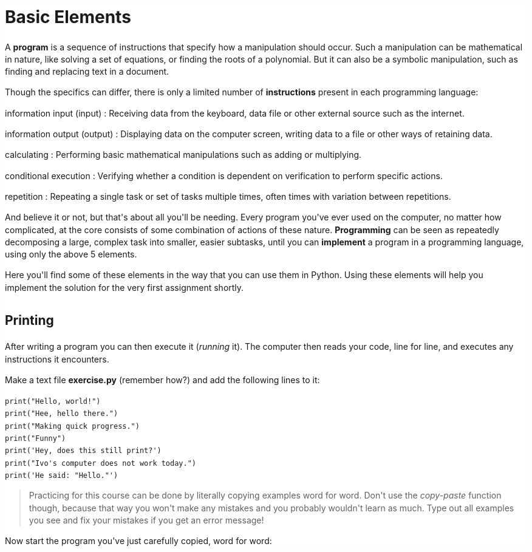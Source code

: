 # Basic Elements

A **program** is a sequence of instructions that specify how a manipulation should occur. Such a manipulation can be mathematical in nature, like solving a set of equations, or finding the roots of a polynomial. But it can also be a symbolic manipulation, such as finding and replacing text in a document.

Though the specifics can differ, there is only a limited number of **instructions** present in each programming language:

information input (input)
: Receiving data from the keyboard, data file or other external source such as the internet.

information output (output)
: Displaying data on the computer screen, writing data to a file or other ways of retaining data.

calculating
: Performing basic mathematical manipulations such as adding or multiplying.

conditional execution
: Verifying whether a condition is dependent on verification to perform specific actions.

repetition
: Repeating a single task or set of tasks multiple times, often times with variation between repetitions.

And believe it or not, but that's about all you'll be needing. Every program you've ever used on the computer, no matter how complicated, at the core consists of some combination of actions of these nature. **Programming** can be seen as repeatedly decomposing a large, complex task into smaller, easier subtasks, until you can **implement** a program in a programming language, using only the above 5 elements.

Here you'll find some of these elements in the way that you can use them in Python. Using these elements will help you implement the solution for the very first assignment shortly.

## Printing

After writing a program you can then execute it (*running* it). The computer then reads your code, line for line, and executes any instructions it encounters.

Make a text file **exercise.py** (remember how?) and add the following lines to it:

    print("Hello, world!")
    print("Hee, hello there.")
    print("Making quick progress.")
    print("Funny")
    print('Hey, does this still print?')
    print("Ivo's computer does not work today.")
    print('He said: "Hello."')

> Practicing for this course can be done by literally copying examples word for word. Don't use the *copy-paste* function though, because that way you won't make any mistakes and you probably wouldn't learn as much. Type out all examples you see and fix your mistakes if you get an error message!

Now start the program you've just carefully copied, word for word:
